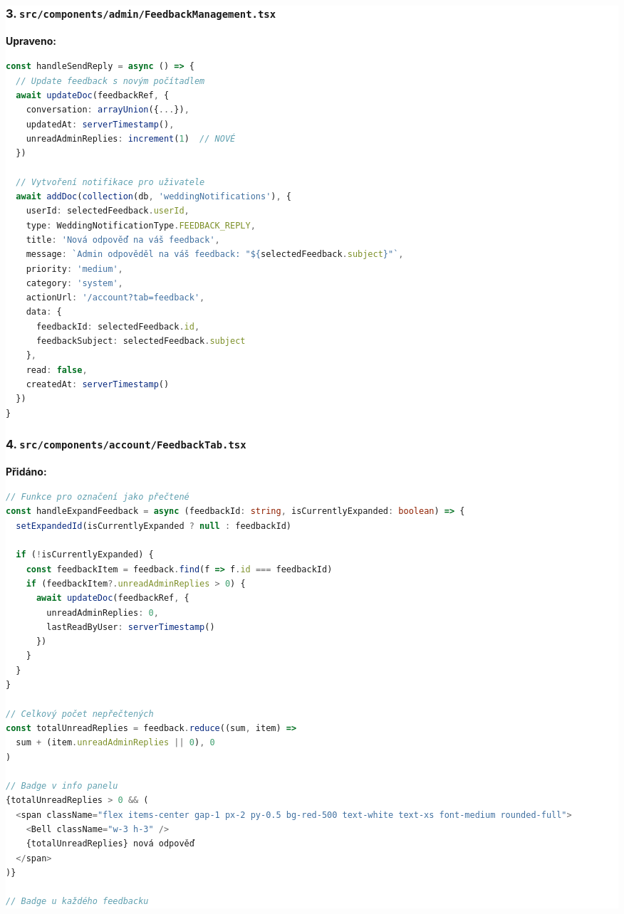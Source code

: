 ### 3. `src/components/admin/FeedbackManagement.tsx`
**Upraveno:**
```typescript
const handleSendReply = async () => {
  // Update feedback s novým počítadlem
  await updateDoc(feedbackRef, {
    conversation: arrayUnion({...}),
    updatedAt: serverTimestamp(),
    unreadAdminReplies: increment(1)  // NOVÉ
  })

  // Vytvoření notifikace pro uživatele
  await addDoc(collection(db, 'weddingNotifications'), {
    userId: selectedFeedback.userId,
    type: WeddingNotificationType.FEEDBACK_REPLY,
    title: 'Nová odpověď na váš feedback',
    message: `Admin odpověděl na váš feedback: "${selectedFeedback.subject}"`,
    priority: 'medium',
    category: 'system',
    actionUrl: '/account?tab=feedback',
    data: {
      feedbackId: selectedFeedback.id,
      feedbackSubject: selectedFeedback.subject
    },
    read: false,
    createdAt: serverTimestamp()
  })
}
```

### 4. `src/components/account/FeedbackTab.tsx`
**Přidáno:**
```typescript
// Funkce pro označení jako přečtené
const handleExpandFeedback = async (feedbackId: string, isCurrentlyExpanded: boolean) => {
  setExpandedId(isCurrentlyExpanded ? null : feedbackId)
  
  if (!isCurrentlyExpanded) {
    const feedbackItem = feedback.find(f => f.id === feedbackId)
    if (feedbackItem?.unreadAdminReplies > 0) {
      await updateDoc(feedbackRef, {
        unreadAdminReplies: 0,
        lastReadByUser: serverTimestamp()
      })
    }
  }
}

// Celkový počet nepřečtených
const totalUnreadReplies = feedback.reduce((sum, item) => 
  sum + (item.unreadAdminReplies || 0), 0
)

// Badge v info panelu
{totalUnreadReplies > 0 && (
  <span className="flex items-center gap-1 px-2 py-0.5 bg-red-500 text-white text-xs font-medium rounded-full">
    <Bell className="w-3 h-3" />
    {totalUnreadReplies} nová odpověď
  </span>
)}

// Badge u každého feedbacku
```